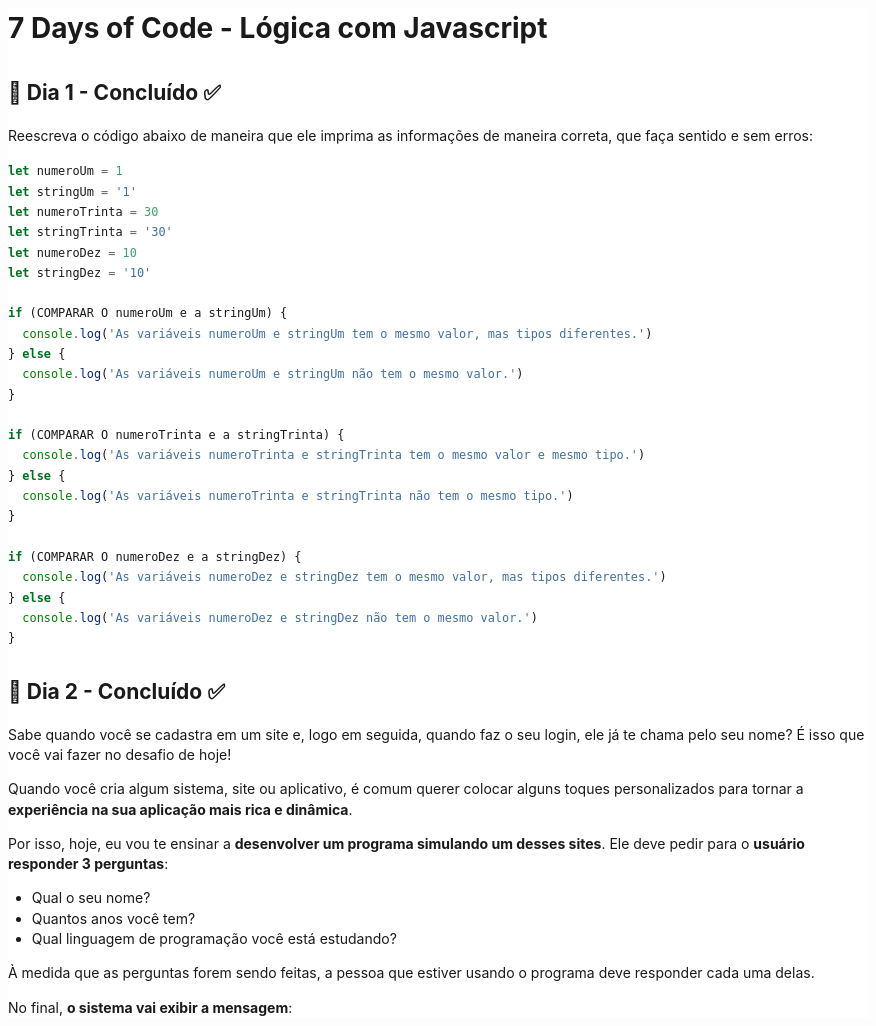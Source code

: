 # 7 Days of Code - Lógica com Javascript
 
## :date: Dia 1 - Concluído ✅
Reescreva o código abaixo de maneira que ele imprima as informações de maneira correta, que faça sentido e sem erros:

```javascript
let numeroUm = 1
let stringUm = '1'
let numeroTrinta = 30
let stringTrinta = '30'
let numeroDez = 10
let stringDez = '10'

if (COMPARAR O numeroUm e a stringUm) {
  console.log('As variáveis numeroUm e stringUm tem o mesmo valor, mas tipos diferentes.')
} else {
  console.log('As variáveis numeroUm e stringUm não tem o mesmo valor.')
}

if (COMPARAR O numeroTrinta e a stringTrinta) {
  console.log('As variáveis numeroTrinta e stringTrinta tem o mesmo valor e mesmo tipo.')
} else {
  console.log('As variáveis numeroTrinta e stringTrinta não tem o mesmo tipo.')
}

if (COMPARAR O numeroDez e a stringDez) {
  console.log('As variáveis numeroDez e stringDez tem o mesmo valor, mas tipos diferentes.')
} else {
  console.log('As variáveis numeroDez e stringDez não tem o mesmo valor.')
}
```

## :date: Dia 2 - Concluído ✅

Sabe quando você se cadastra em um site e, logo em seguida, quando faz o seu login, ele já te chama pelo seu nome? É isso que você vai fazer no desafio de hoje!

Quando você cria algum sistema, site ou aplicativo, é comum querer colocar alguns toques personalizados para tornar a **experiência na sua aplicação mais rica e dinâmica**.

Por isso, hoje, eu vou te ensinar a **desenvolver um programa simulando um desses sites**. Ele deve pedir para o **usuário responder 3 perguntas**:

- Qual o seu nome?
- Quantos anos você tem?
- Qual linguagem de programação você está estudando?

À medida que as perguntas forem sendo feitas, a pessoa que estiver usando o programa deve responder cada uma delas.

No final, **o sistema vai exibir a mensagem**:
